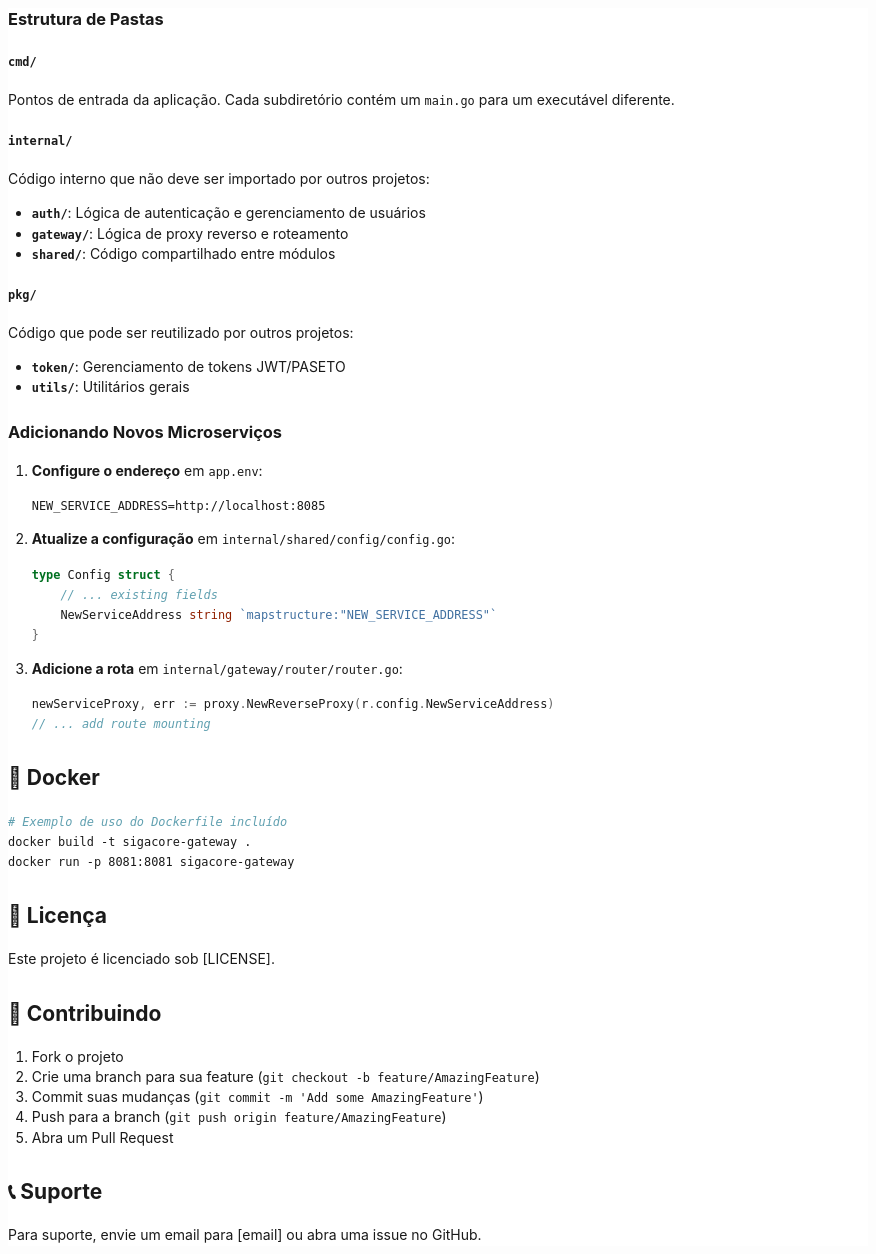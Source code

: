 ### Estrutura de Pastas

#### `cmd/`
Pontos de entrada da aplicação. Cada subdiretório contém um `main.go` para um executável diferente.

#### `internal/`
Código interno que não deve ser importado por outros projetos:
- **`auth/`**: Lógica de autenticação e gerenciamento de usuários
- **`gateway/`**: Lógica de proxy reverso e roteamento
- **`shared/`**: Código compartilhado entre módulos

#### `pkg/`
Código que pode ser reutilizado por outros projetos:
- **`token/`**: Gerenciamento de tokens JWT/PASETO
- **`utils/`**: Utilitários gerais

### Adicionando Novos Microserviços

1. **Configure o endereço** em `app.env`:
   ```env
   NEW_SERVICE_ADDRESS=http://localhost:8085
   ```

2. **Atualize a configuração** em `internal/shared/config/config.go`:
   ```go
   type Config struct {
       // ... existing fields
       NewServiceAddress string `mapstructure:"NEW_SERVICE_ADDRESS"`
   }
   ```

3. **Adicione a rota** em `internal/gateway/router/router.go`:
   ```go
   newServiceProxy, err := proxy.NewReverseProxy(r.config.NewServiceAddress)
   // ... add route mounting
   ```

## 🐳 Docker

```dockerfile
# Exemplo de uso do Dockerfile incluído
docker build -t sigacore-gateway .
docker run -p 8081:8081 sigacore-gateway
```

## 📝 Licença

Este projeto é licenciado sob [LICENSE].

## 🤝 Contribuindo

1. Fork o projeto
2. Crie uma branch para sua feature (`git checkout -b feature/AmazingFeature`)
3. Commit suas mudanças (`git commit -m 'Add some AmazingFeature'`)
4. Push para a branch (`git push origin feature/AmazingFeature`)
5. Abra um Pull Request

## 📞 Suporte

Para suporte, envie um email para [email] ou abra uma issue no GitHub. 